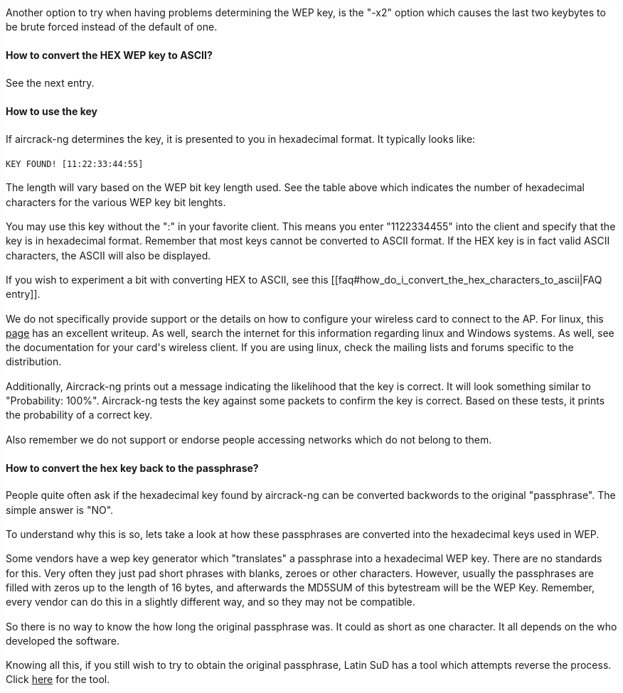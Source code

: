 Another option to try when having problems determining the WEP key, is the "-x2" option which causes the last two keybytes to be brute forced instead of the default of one.

#### How to convert the HEX WEP key to ASCII?

See the next entry.

#### How to use the key

If aircrack-ng determines the key, it is presented to you in hexadecimal format. It typically looks like:

``` aircrack-ng
KEY FOUND! [11:22:33:44:55]
```

The length will vary based on the WEP bit key length used.  See the table above which indicates the number of hexadecimal characters for the various WEP key bit lenghts.

You may use this key without the ":" in your favorite client.  This means you enter "1122334455" into the client and specify that the key is in hexadecimal format.  Remember that most keys cannot be converted to ASCII format.  If the HEX key is in fact valid ASCII characters, the ASCII will also be displayed.

If you wish to experiment a bit with converting HEX to ASCII, see this [[faq#how_do_i_convert_the_hex_characters_to_ascii|FAQ entry]].

We do not specifically provide support or the details on how to configure your wireless card to connect to the AP.  For linux, this [page](https://web.archive.org/web/20080212235953/http://wirelessdefence.org/Contents/LinuxWirelessCommands.htm) has an excellent writeup.  As well, search the internet for this information regarding linux and Windows systems.  As well, see the documentation for your card's wireless client.  If you are using linux, check the mailing lists and forums specific to the distribution.

Additionally, Aircrack-ng prints out a message indicating the likelihood that the key is correct.  It will look something similar to "Probability: 100%".  Aircrack-ng tests the key against some packets to confirm the key is correct.  Based on these tests, it prints the probability of a correct key.

Also remember we do not support or endorse people accessing networks which do not belong to them.

#### How to convert the hex key back to the passphrase?

People quite often ask if the hexadecimal key found by aircrack-ng can be converted backwords to the original "passphrase".  The simple answer is "NO".

To understand why this is so, lets take a look at how these passphrases are converted into the hexadecimal keys used in WEP.

Some vendors have a wep key generator which "translates" a passphrase into a hexadecimal WEP key.  There are no standards for this.  Very often they just pad short phrases with blanks, zeroes or other characters.  However, usually the passphrases are filled with zeros up to the length of 16 bytes, and afterwards the MD5SUM of this bytestream will be the WEP Key.  Remember, every vendor can do this in a slightly different way, and so they may not be compatible.

So there is no way to know the how long the original passphrase was.  It could as short as one character.  It all depends on the who developed the software.

Knowing all this, if you still wish to try to obtain the original passphrase, Latin SuD has a tool which attempts reverse the process. Click [here](https://www.latinsud.com/wepconv.html) for the tool.
